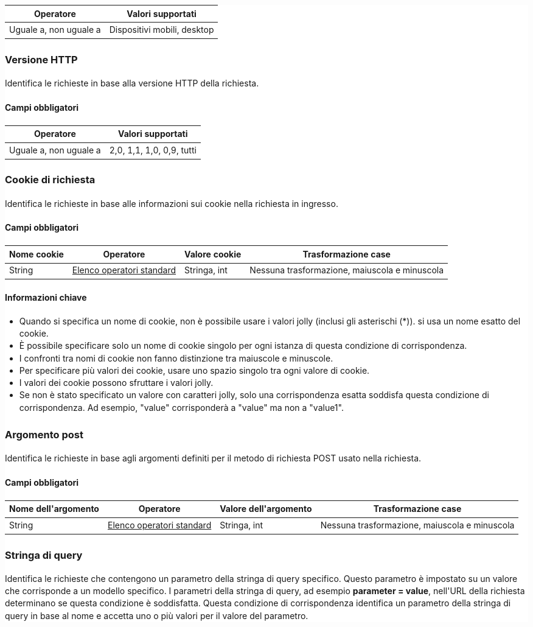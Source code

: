 Operatore | Valori supportati
---------|----------------
Uguale a, non uguale a | Dispositivi mobili, desktop

### <a name="http-version"></a>Versione HTTP

Identifica le richieste in base alla versione HTTP della richiesta.

#### <a name="required-fields"></a>Campi obbligatori

Operatore | Valori supportati
---------|----------------
Uguale a, non uguale a | 2,0, 1,1, 1,0, 0,9, tutti

### <a name="request-cookies"></a>Cookie di richiesta

Identifica le richieste in base alle informazioni sui cookie nella richiesta in ingresso.

#### <a name="required-fields"></a>Campi obbligatori

Nome cookie | Operatore | Valore cookie | Trasformazione case
------------|----------|--------------|---------------
String | [Elenco operatori standard](#standard-operator-list) | Stringa, int | Nessuna trasformazione, maiuscola e minuscola

#### <a name="key-information"></a>Informazioni chiave

- Quando si specifica un nome di cookie, non è possibile usare i valori jolly (inclusi gli asterischi (\*)). si usa un nome esatto del cookie.
- È possibile specificare solo un nome di cookie singolo per ogni istanza di questa condizione di corrispondenza.
- I confronti tra nomi di cookie non fanno distinzione tra maiuscole e minuscole.
- Per specificare più valori dei cookie, usare uno spazio singolo tra ogni valore di cookie. 
- I valori dei cookie possono sfruttare i valori jolly.
- Se non è stato specificato un valore con caratteri jolly, solo una corrispondenza esatta soddisfa questa condizione di corrispondenza. Ad esempio, "value" corrisponderà a "value" ma non a "value1". 

### <a name="post-argument"></a>Argomento post

Identifica le richieste in base agli argomenti definiti per il metodo di richiesta POST usato nella richiesta. 

#### <a name="required-fields"></a>Campi obbligatori

Nome dell'argomento | Operatore | Valore dell'argomento | Trasformazione case
--------------|----------|----------------|---------------
String | [Elenco operatori standard](#standard-operator-list) | Stringa, int | Nessuna trasformazione, maiuscola e minuscola

### <a name="query-string"></a>Stringa di query

Identifica le richieste che contengono un parametro della stringa di query specifico. Questo parametro è impostato su un valore che corrisponde a un modello specifico. I parametri della stringa di query, ad esempio **parameter = value**, nell'URL della richiesta determinano se questa condizione è soddisfatta. Questa condizione di corrispondenza identifica un parametro della stringa di query in base al nome e accetta uno o più valori per il valore del parametro.
